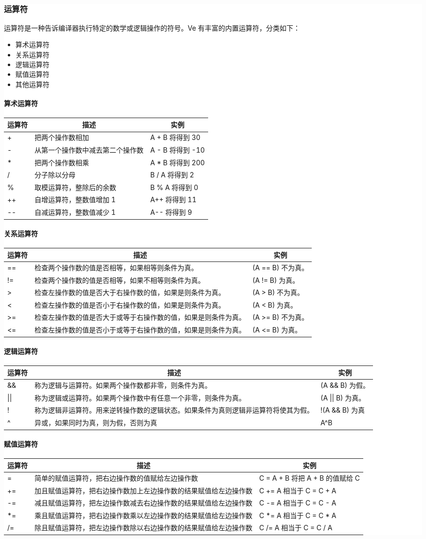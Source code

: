 ### 运算符
运算符是一种告诉编译器执行特定的数学或逻辑操作的符号。Ve 有丰富的内置运算符，分类如下：
* 算术运算符 
* 关系运算符
* 逻辑运算符
* 赋值运算符 
* 其他运算符
#### 算术运算符
|运算符|	描述|	实例
|-|-|-|
|+	|把两个操作数相加	|A + B 将得到 30
|-	|从第一个操作数中减去第二个操作数	|A - B 将得到 -10
|*	|把两个操作数相乘	|A * B 将得到 200
|/	|分子除以分母	|B / A 将得到 2
|%	|取模运算符，整除后的余数	|B % A 将得到 0
|++	|自增运算符，整数值增加 1	|A++ 将得到 11
|--	|自减运算符，整数值减少 1	|A-- 将得到 9
#### 关系运算符
|运算符|	描述|	实例|
|-|-|-|
|==|	检查两个操作数的值是否相等，如果相等则条件为真。|	(A == B) 不为真。
|!=	|检查两个操作数的值是否相等，如果不相等则条件为真。|	(A != B) 为真。
|>	|检查左操作数的值是否大于右操作数的值，如果是则条件为真。|	(A > B) 不为真。
|<	|检查左操作数的值是否小于右操作数的值，如果是则条件为真。|	(A < B) 为真。
|>=	|检查左操作数的值是否大于或等于右操作数的值，如果是则条件为真。|	(A >= B) 不为真。
|<=	|检查左操作数的值是否小于或等于右操作数的值，如果是则条件为真。|	(A <= B) 为真。
#### 逻辑运算符
|运算符	|描述|	实例|
|-|-|-|
|&&|	称为逻辑与运算符。如果两个操作数都非零，则条件为真。|	(A && B) 为假。
|\|\|	|称为逻辑或运算符。如果两个操作数中有任意一个非零，则条件为真。|	(A \|\| B) 为真。
|!	|称为逻辑非运算符。用来逆转操作数的逻辑状态。如果条件为真则逻辑非运算符将使其为假。	|!(A && B) 为真
|^|异或，如果同时为真，则为假，否则为真|A^B
#### 赋值运算符
|运算符	|描述|	实例|
|-|-|-|
|=|	简单的赋值运算符，把右边操作数的值赋给左边操作数|	C = A + B 将把 A + B 的值赋给 C
|+=	|加且赋值运算符，把右边操作数加上左边操作数的结果赋值给左边操作数|	C += A 相当于 C = C + A
|-=	|减且赋值运算符，把左边操作数减去右边操作数的结果赋值给左边操作数|	C -= A 相当于 C = C - A
|*=|	乘且赋值运算符，把右边操作数乘以左边操作数的结果赋值给左边操作数|	C *= A 相当于 C = C * A
|/=	|除且赋值运算符，把左边操作数除以右边操作数的结果赋值给左边操作数|	C /= A 相当于 C = C / A